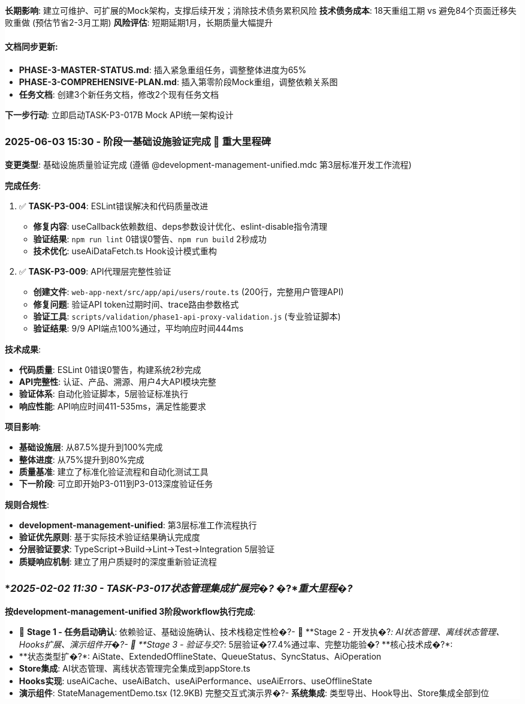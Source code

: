 **长期影响**: 建立可维护、可扩展的Mock架构，支撑后续开发；消除技术债务累积风险
**技术债务成本**: 18天重组工期 vs 避免84个页面迁移失败重做 (预估节省2-3月工期)
**风险评估**: 短期延期1月，长期质量大幅提升

#### **文档同步更新**:
- **PHASE-3-MASTER-STATUS.md**: 插入紧急重组任务，调整整体进度为65%
- **PHASE-3-COMPREHENSIVE-PLAN.md**: 插入第零阶段Mock重组，调整依赖关系图
- **任务文档**: 创建3个新任务文档，修改2个现有任务文档

**下一步行动**: 立即启动TASK-P3-017B Mock API统一架构设计

### **2025-06-03 15:30 - 阶段一基础设施验证完成** 🎉 **重大里程碑**

**变更类型**: 基础设施质量验证完成 (遵循 @development-management-unified.mdc 第3层标准开发工作流程)

**完成任务**:
1. ✅ **TASK-P3-004**: ESLint错误解决和代码质量改进
   - **修复内容**: useCallback依赖数组、deps参数设计优化、eslint-disable指令清理
   - **验证结果**: `npm run lint` 0错误0警告、`npm run build` 2秒成功
   - **技术优化**: useAiDataFetch.ts Hook设计模式重构

2. ✅ **TASK-P3-009**: API代理层完整性验证
   - **创建文件**: `web-app-next/src/app/api/users/route.ts` (200行，完整用户管理API)
   - **修复问题**: 验证API token过期时间、trace路由参数格式
   - **验证工具**: `scripts/validation/phase1-api-proxy-validation.js` (专业验证脚本)
   - **验证结果**: 9/9 API端点100%通过，平均响应时间444ms

**技术成果**:
- **代码质量**: ESLint 0错误0警告，构建系统2秒完成
- **API完整性**: 认证、产品、溯源、用户4大API模块完整
- **验证体系**: 自动化验证脚本，5层验证标准执行
- **响应性能**: API响应时间411-535ms，满足性能要求

**项目影响**:
- **基础设施层**: 从87.5%提升到100%完成
- **整体进度**: 从75%提升到80%完成
- **质量基准**: 建立了标准化验证流程和自动化测试工具
- **下一阶段**: 可立即开始P3-011到P3-013深度验证任务

**规则合规性**:
- **development-management-unified**: 第3层标准工作流程执行
- **验证优先原则**: 基于实际技术验证结果确认完成度
- **分层验证要求**: TypeScript→Build→Lint→Test→Integration 5层验证
- **质疑响应机制**: 建立了用户质疑时的深度重新验证流程

### **2025-02-02 11:30 - TASK-P3-017状态管理集成扩展完�?* �?**重大里程�?*

**按development-management-unified 3阶段workflow执行完成**:
- 🎯 **Stage 1 - 任务启动确认**: 依赖验证、基础设施确认、技术栈稳定性检�?- 🔄 **Stage 2 - 开发执�?*: AI状态管理、离线状态管理、Hooks扩展、演示组件开�?- 🔄 **Stage 3 - 验证与交?*: 5层验证�?7.4%通过率、完整功能验�?
**核心技术成�?*:
- **状态类型扩�?*: AiState、ExtendedOfflineState、QueueStatus、SyncStatus、AiOperation
- **Store集成**: AI状态管理、离线状态管理完全集成到appStore.ts
- **Hooks实现**: useAiCache、useAiBatch、useAiPerformance、useAiErrors、useOfflineState
- **演示组件**: StateManagementDemo.tsx (12.9KB) 完整交互式演示界�?- **系统集成**: 类型导出、Hook导出、Store集成全部到位
